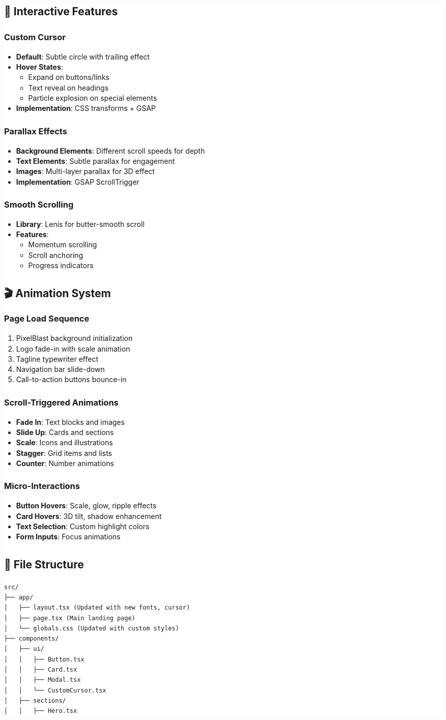 ## 🎪 Interactive Features

### Custom Cursor
- **Default**: Subtle circle with trailing effect
- **Hover States**: 
  - Expand on buttons/links
  - Text reveal on headings
  - Particle explosion on special elements
- **Implementation**: CSS transforms + GSAP

### Parallax Effects
- **Background Elements**: Different scroll speeds for depth
- **Text Elements**: Subtle parallax for engagement
- **Images**: Multi-layer parallax for 3D effect
- **Implementation**: GSAP ScrollTrigger

### Smooth Scrolling
- **Library**: Lenis for butter-smooth scroll
- **Features**: 
  - Momentum scrolling
  - Scroll anchoring
  - Progress indicators

## 🎬 Animation System

### Page Load Sequence
1. PixelBlast background initialization
2. Logo fade-in with scale animation
3. Tagline typewriter effect
4. Navigation bar slide-down
5. Call-to-action buttons bounce-in

### Scroll-Triggered Animations
- **Fade In**: Text blocks and images
- **Slide Up**: Cards and sections
- **Scale**: Icons and illustrations
- **Stagger**: Grid items and lists
- **Counter**: Number animations

### Micro-Interactions
- **Button Hovers**: Scale, glow, ripple effects
- **Card Hovers**: 3D tilt, shadow enhancement
- **Text Selection**: Custom highlight colors
- **Form Inputs**: Focus animations

## 📁 File Structure
```
src/
├── app/
│   ├── layout.tsx (Updated with new fonts, cursor)
│   ├── page.tsx (Main landing page)
│   └── globals.css (Updated with custom styles)
├── components/
│   ├── ui/
│   │   ├── Button.tsx
│   │   ├── Card.tsx
│   │   ├── Modal.tsx
│   │   └── CustomCursor.tsx
│   ├── sections/
│   │   ├── Hero.tsx
```